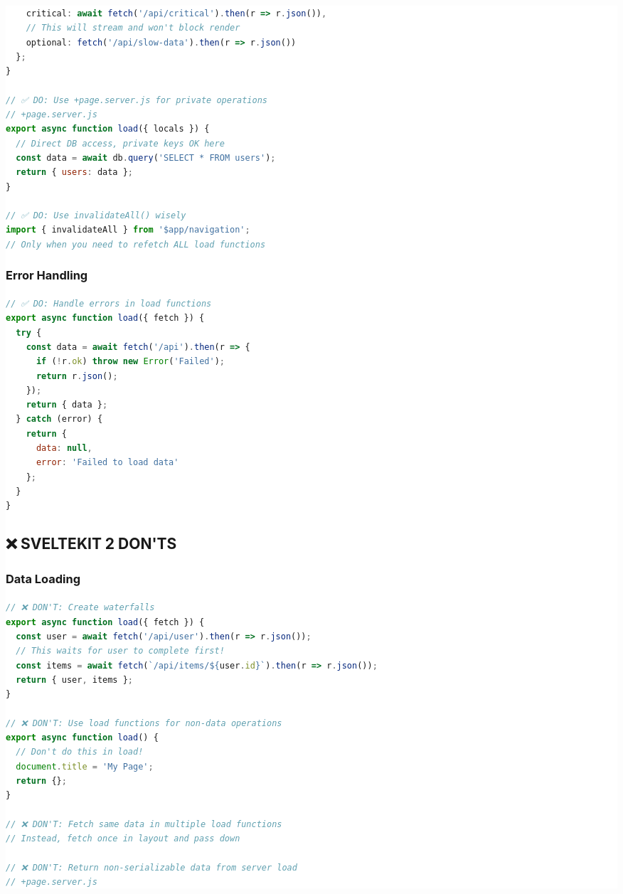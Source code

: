 ```js
    critical: await fetch('/api/critical').then(r => r.json()),
    // This will stream and won't block render
    optional: fetch('/api/slow-data').then(r => r.json())
  };
}

// ✅ DO: Use +page.server.js for private operations
// +page.server.js
export async function load({ locals }) {
  // Direct DB access, private keys OK here
  const data = await db.query('SELECT * FROM users');
  return { users: data };
}

// ✅ DO: Use invalidateAll() wisely
import { invalidateAll } from '$app/navigation';
// Only when you need to refetch ALL load functions
```

### Error Handling
```js
// ✅ DO: Handle errors in load functions
export async function load({ fetch }) {
  try {
    const data = await fetch('/api').then(r => {
      if (!r.ok) throw new Error('Failed');
      return r.json();
    });
    return { data };
  } catch (error) {
    return { 
      data: null, 
      error: 'Failed to load data' 
    };
  }
}
```

## ❌ SVELTEKIT 2 DON'TS

### Data Loading
```js
// ❌ DON'T: Create waterfalls
export async function load({ fetch }) {
  const user = await fetch('/api/user').then(r => r.json());
  // This waits for user to complete first!
  const items = await fetch(`/api/items/${user.id}`).then(r => r.json());
  return { user, items };
}

// ❌ DON'T: Use load functions for non-data operations
export async function load() {
  // Don't do this in load!
  document.title = 'My Page'; 
  return {};
}

// ❌ DON'T: Fetch same data in multiple load functions
// Instead, fetch once in layout and pass down

// ❌ DON'T: Return non-serializable data from server load
// +page.server.js
```